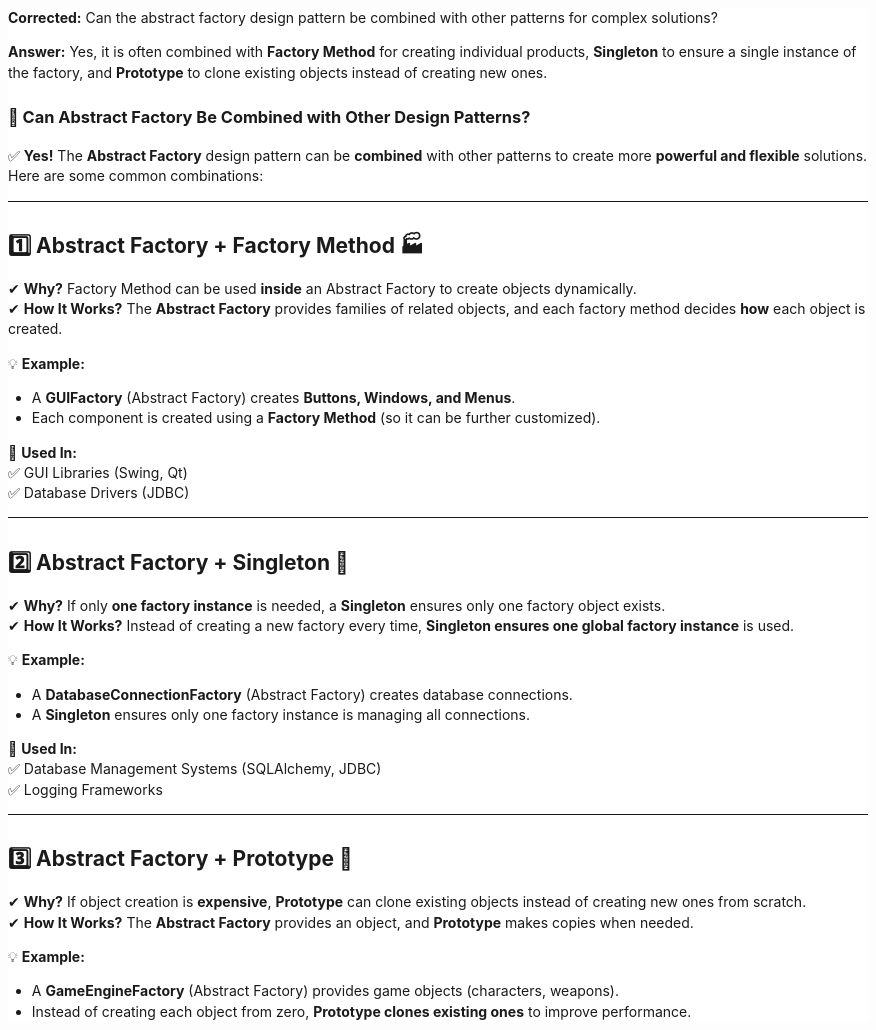 **Corrected:** Can the abstract factory design pattern be combined with other patterns for complex solutions?  

**Answer:** Yes, it is often combined with **Factory Method** for creating individual products, **Singleton** to ensure a single instance of the factory, and **Prototype** to clone existing objects instead of creating new ones.

### **🔹 Can Abstract Factory Be Combined with Other Design Patterns?**  
✅ **Yes!** The **Abstract Factory** design pattern can be **combined** with other patterns to create more **powerful and flexible** solutions. Here are some common combinations:

---

## **1️⃣ Abstract Factory + Factory Method** 🏭  
✔ **Why?** Factory Method can be used **inside** an Abstract Factory to create objects dynamically.  
✔ **How It Works?** The **Abstract Factory** provides families of related objects, and each factory method decides **how** each object is created.  

💡 **Example:**  
- A **GUIFactory** (Abstract Factory) creates **Buttons, Windows, and Menus**.  
- Each component is created using a **Factory Method** (so it can be further customized).  

📌 **Used In:**  
✅ GUI Libraries (Swing, Qt)  
✅ Database Drivers (JDBC)  

---

## **2️⃣ Abstract Factory + Singleton** 🔄  
✔ **Why?** If only **one factory instance** is needed, a **Singleton** ensures only one factory object exists.  
✔ **How It Works?** Instead of creating a new factory every time, **Singleton ensures one global factory instance** is used.  

💡 **Example:**  
- A **DatabaseConnectionFactory** (Abstract Factory) creates database connections.  
- A **Singleton** ensures only one factory instance is managing all connections.  

📌 **Used In:**  
✅ Database Management Systems (SQLAlchemy, JDBC)  
✅ Logging Frameworks  

---

## **3️⃣ Abstract Factory + Prototype** 🔄  
✔ **Why?** If object creation is **expensive**, **Prototype** can clone existing objects instead of creating new ones from scratch.  
✔ **How It Works?** The **Abstract Factory** provides an object, and **Prototype** makes copies when needed.  

💡 **Example:**  
- A **GameEngineFactory** (Abstract Factory) provides game objects (characters, weapons).  
- Instead of creating each object from zero, **Prototype clones existing ones** to improve performance.  
